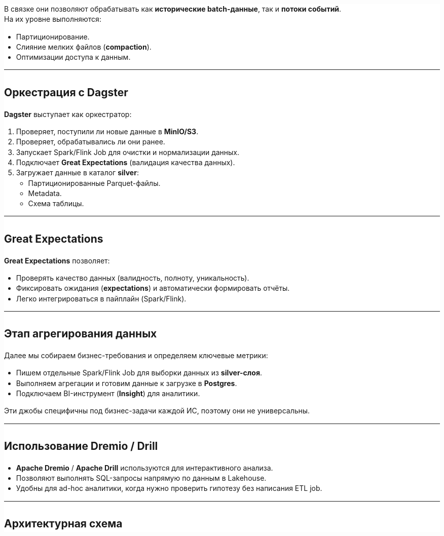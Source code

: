 В связке они позволяют обрабатывать как **исторические batch-данные**, так и **потоки событий**.  
На их уровне выполняются:
- Партиционирование.  
- Слияние мелких файлов (**compaction**).  
- Оптимизации доступа к данным.  

---

## Оркестрация с Dagster

**Dagster** выступает как оркестратор:

1. Проверяет, поступили ли новые данные в **MinIO/S3**.
2. Проверяет, обрабатывались ли они ранее.
3. Запускает Spark/Flink Job для очистки и нормализации данных.
4. Подключает **Great Expectations** (валидация качества данных).
5. Загружает данные в каталог **silver**:
   - Партиционированные Parquet-файлы.
   - Metadata.
   - Схема таблицы.

---

## Great Expectations

**Great Expectations** позволяет:

- Проверять качество данных (валидность, полноту, уникальность).
- Фиксировать ожидания (**expectations**) и автоматически формировать отчёты.
- Легко интегрироваться в пайплайн (Spark/Flink).

---

## Этап агрегирования данных

Далее мы собираем бизнес-требования и определяем ключевые метрики:

- Пишем отдельные Spark/Flink Job для выборки данных из **silver-слоя**.
- Выполняем агрегации и готовим данные к загрузке в **Postgres**.
- Подключаем BI-инструмент (**Insight**) для аналитики.  

Эти джобы специфичны под бизнес-задачи каждой ИС, поэтому они не универсальны.

---

## Использование Dremio / Drill

- **Apache Dremio** / **Apache Drill** используются для интерактивного анализа.
- Позволяют выполнять SQL-запросы напрямую по данным в Lakehouse.
- Удобны для ad-hoc аналитики, когда нужно проверить гипотезу без написания ETL job.

---

## Архитектурная схема
